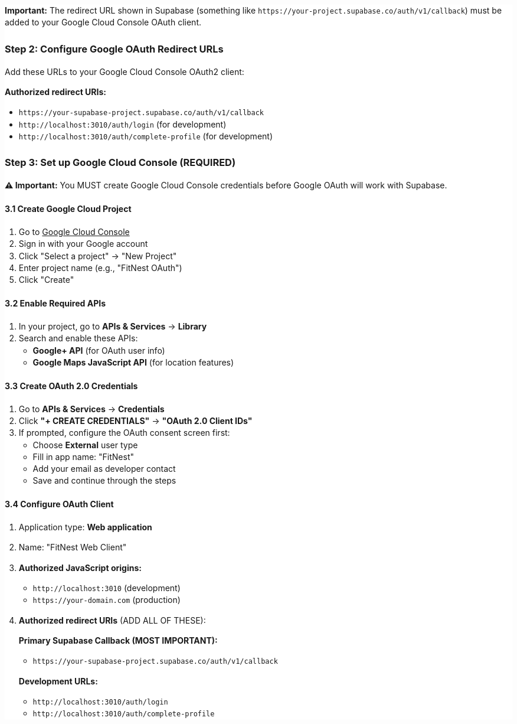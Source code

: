 **Important:** The redirect URL shown in Supabase (something like `https://your-project.supabase.co/auth/v1/callback`) must be added to your Google Cloud Console OAuth client.

### Step 2: Configure Google OAuth Redirect URLs
Add these URLs to your Google Cloud Console OAuth2 client:

**Authorized redirect URIs:**
- `https://your-supabase-project.supabase.co/auth/v1/callback`
- `http://localhost:3010/auth/login` (for development)
- `http://localhost:3010/auth/complete-profile` (for development)

### Step 3: Set up Google Cloud Console (REQUIRED)

**⚠️ Important:** You MUST create Google Cloud Console credentials before Google OAuth will work with Supabase.

#### 3.1 Create Google Cloud Project
1. Go to [Google Cloud Console](https://console.cloud.google.com/)
2. Sign in with your Google account
3. Click "Select a project" → "New Project"
4. Enter project name (e.g., "FitNest OAuth")
5. Click "Create"

#### 3.2 Enable Required APIs
1. In your project, go to **APIs & Services** → **Library**
2. Search and enable these APIs:
   - **Google+ API** (for OAuth user info)
   - **Google Maps JavaScript API** (for location features)

#### 3.3 Create OAuth 2.0 Credentials
1. Go to **APIs & Services** → **Credentials**
2. Click **"+ CREATE CREDENTIALS"** → **"OAuth 2.0 Client IDs"**
3. If prompted, configure the OAuth consent screen first:
   - Choose **External** user type
   - Fill in app name: "FitNest"
   - Add your email as developer contact
   - Save and continue through the steps

#### 3.4 Configure OAuth Client
1. Application type: **Web application**
2. Name: "FitNest Web Client"
3. **Authorized JavaScript origins:**
   - `http://localhost:3010` (development)
   - `https://your-domain.com` (production)
4. **Authorized redirect URIs** (ADD ALL OF THESE):
   
   **Primary Supabase Callback (MOST IMPORTANT):**
   - `https://your-supabase-project.supabase.co/auth/v1/callback`
   
   **Development URLs:**
   - `http://localhost:3010/auth/login`
   - `http://localhost:3010/auth/complete-profile`
   